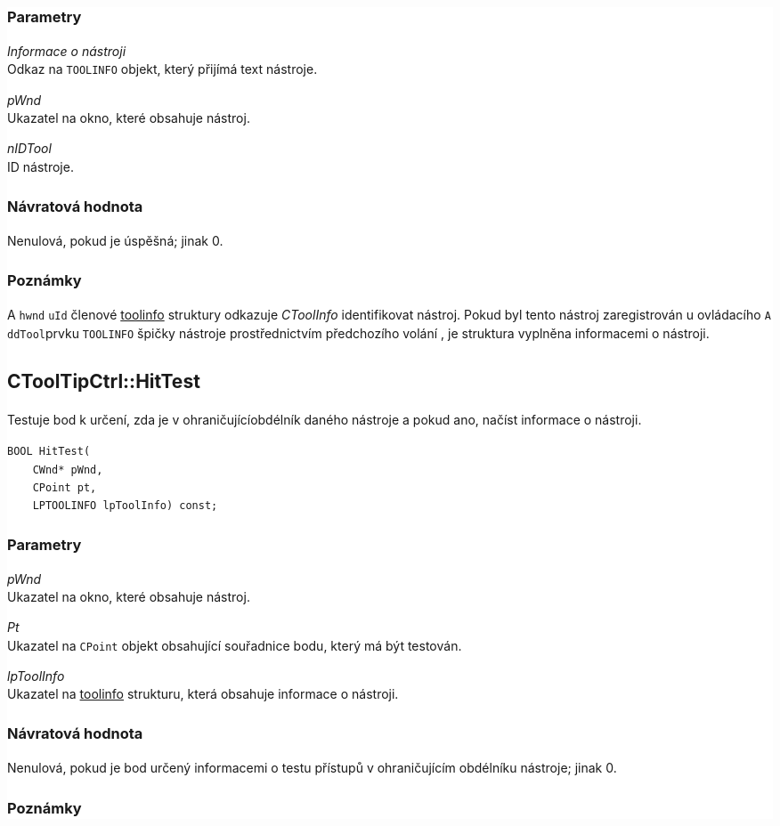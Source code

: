 ### <a name="parameters"></a>Parametry

*Informace o nástroji*<br/>
Odkaz na `TOOLINFO` objekt, který přijímá text nástroje.

*pWnd*<br/>
Ukazatel na okno, které obsahuje nástroj.

*nIDTool*<br/>
ID nástroje.

### <a name="return-value"></a>Návratová hodnota

Nenulová, pokud je úspěšná; jinak 0.

### <a name="remarks"></a>Poznámky

A `hwnd` `uId` členové [toolinfo](/windows/win32/api/commctrl/ns-commctrl-tttoolinfoa) struktury odkazuje *CToolInfo* identifikovat nástroj. Pokud byl tento nástroj zaregistrován u ovládacího `AddTool`prvku `TOOLINFO` špičky nástroje prostřednictvím předchozího volání , je struktura vyplněna informacemi o nástroji.

## <a name="ctooltipctrlhittest"></a><a name="hittest"></a>CToolTipCtrl::HitTest

Testuje bod k určení, zda je v ohraničujícíobdélník daného nástroje a pokud ano, načíst informace o nástroji.

```
BOOL HitTest(
    CWnd* pWnd,
    CPoint pt,
    LPTOOLINFO lpToolInfo) const;
```

### <a name="parameters"></a>Parametry

*pWnd*<br/>
Ukazatel na okno, které obsahuje nástroj.

*Pt*<br/>
Ukazatel na `CPoint` objekt obsahující souřadnice bodu, který má být testován.

*lpToolInfo*<br/>
Ukazatel na [toolinfo](/windows/win32/api/commctrl/ns-commctrl-tttoolinfoa) strukturu, která obsahuje informace o nástroji.

### <a name="return-value"></a>Návratová hodnota

Nenulová, pokud je bod určený informacemi o testu přístupů v ohraničujícím obdélníku nástroje; jinak 0.

### <a name="remarks"></a>Poznámky

